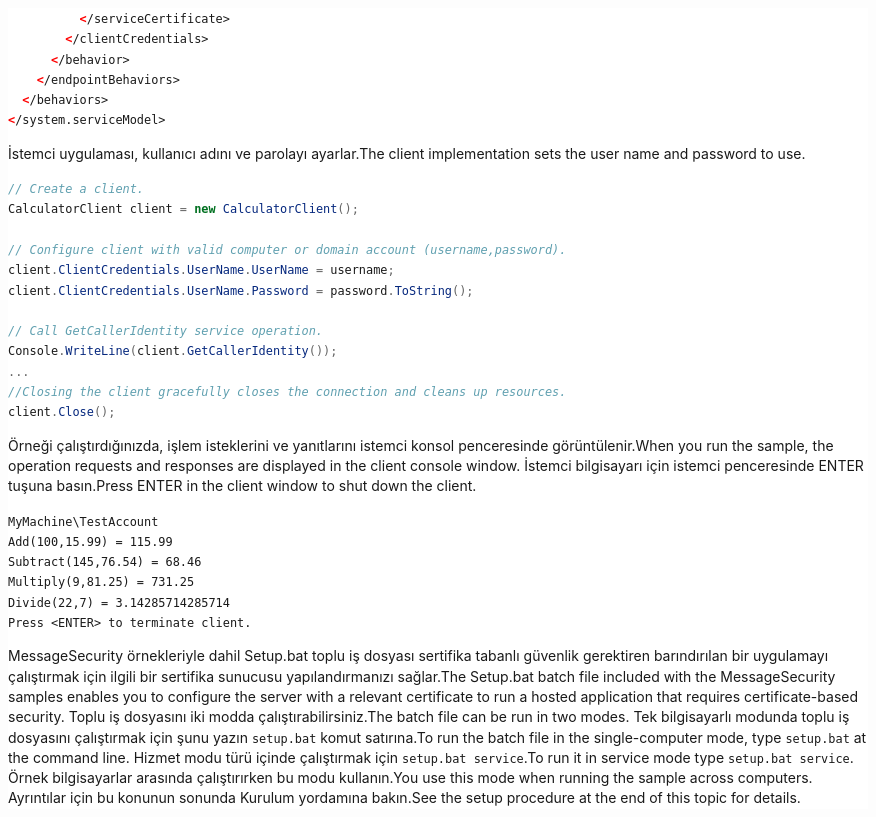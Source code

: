 ```xml  
          </serviceCertificate>  
        </clientCredentials>  
      </behavior>  
    </endpointBehaviors>  
  </behaviors>  
</system.serviceModel>  
```  
  
 <span data-ttu-id="3ca67-121">İstemci uygulaması, kullanıcı adını ve parolayı ayarlar.</span><span class="sxs-lookup"><span data-stu-id="3ca67-121">The client implementation sets the user name and password to use.</span></span>  

```csharp
// Create a client.  
CalculatorClient client = new CalculatorClient();  
  
// Configure client with valid computer or domain account (username,password).  
client.ClientCredentials.UserName.UserName = username;  
client.ClientCredentials.UserName.Password = password.ToString();  
  
// Call GetCallerIdentity service operation.  
Console.WriteLine(client.GetCallerIdentity());  
...  
//Closing the client gracefully closes the connection and cleans up resources.  
client.Close();  
```

 <span data-ttu-id="3ca67-122">Örneği çalıştırdığınızda, işlem isteklerini ve yanıtlarını istemci konsol penceresinde görüntülenir.</span><span class="sxs-lookup"><span data-stu-id="3ca67-122">When you run the sample, the operation requests and responses are displayed in the client console window.</span></span> <span data-ttu-id="3ca67-123">İstemci bilgisayarı için istemci penceresinde ENTER tuşuna basın.</span><span class="sxs-lookup"><span data-stu-id="3ca67-123">Press ENTER in the client window to shut down the client.</span></span>  
  
```  
MyMachine\TestAccount  
Add(100,15.99) = 115.99  
Subtract(145,76.54) = 68.46  
Multiply(9,81.25) = 731.25  
Divide(22,7) = 3.14285714285714  
Press <ENTER> to terminate client.  
```  
  
 <span data-ttu-id="3ca67-124">MessageSecurity örnekleriyle dahil Setup.bat toplu iş dosyası sertifika tabanlı güvenlik gerektiren barındırılan bir uygulamayı çalıştırmak için ilgili bir sertifika sunucusu yapılandırmanızı sağlar.</span><span class="sxs-lookup"><span data-stu-id="3ca67-124">The Setup.bat batch file included with the MessageSecurity samples enables you to configure the server with a relevant certificate to run a hosted application that requires certificate-based security.</span></span> <span data-ttu-id="3ca67-125">Toplu iş dosyasını iki modda çalıştırabilirsiniz.</span><span class="sxs-lookup"><span data-stu-id="3ca67-125">The batch file can be run in two modes.</span></span> <span data-ttu-id="3ca67-126">Tek bilgisayarlı modunda toplu iş dosyasını çalıştırmak için şunu yazın `setup.bat` komut satırına.</span><span class="sxs-lookup"><span data-stu-id="3ca67-126">To run the batch file in the single-computer mode, type `setup.bat` at the command line.</span></span> <span data-ttu-id="3ca67-127">Hizmet modu türü içinde çalıştırmak için `setup.bat service`.</span><span class="sxs-lookup"><span data-stu-id="3ca67-127">To run it in service mode type `setup.bat service`.</span></span> <span data-ttu-id="3ca67-128">Örnek bilgisayarlar arasında çalıştırırken bu modu kullanın.</span><span class="sxs-lookup"><span data-stu-id="3ca67-128">You use this mode when running the sample across computers.</span></span> <span data-ttu-id="3ca67-129">Ayrıntılar için bu konunun sonunda Kurulum yordamına bakın.</span><span class="sxs-lookup"><span data-stu-id="3ca67-129">See the setup procedure at the end of this topic for details.</span></span>  
  
